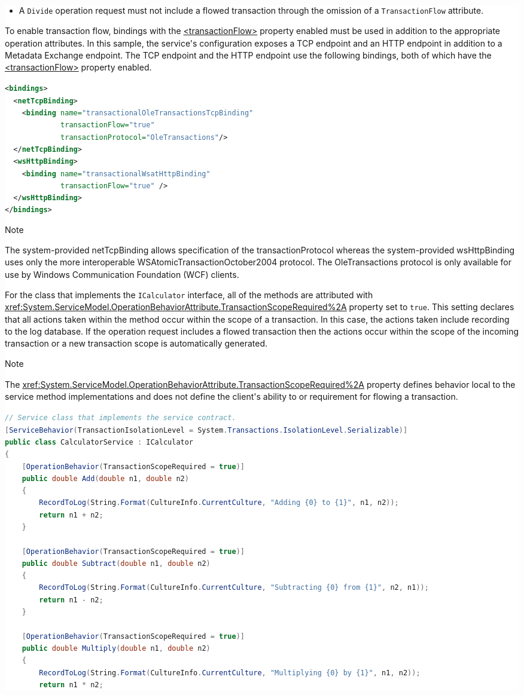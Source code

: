 - A `Divide` operation request must not include a flowed transaction through the omission of a `TransactionFlow` attribute.  
  
 To enable transaction flow, bindings with the [\<transactionFlow>](../../../../docs/framework/configure-apps/file-schema/wcf/transactionflow.md) property enabled must be used in addition to the appropriate operation attributes. In this sample, the service's configuration exposes a TCP endpoint and an HTTP endpoint in addition to a Metadata Exchange endpoint. The TCP endpoint and the HTTP endpoint use the following bindings, both of which have the [\<transactionFlow>](../../../../docs/framework/configure-apps/file-schema/wcf/transactionflow.md) property enabled.  
  
```xml  
<bindings>  
  <netTcpBinding>  
    <binding name="transactionalOleTransactionsTcpBinding"  
             transactionFlow="true"  
             transactionProtocol="OleTransactions"/>  
  </netTcpBinding>  
  <wsHttpBinding>  
    <binding name="transactionalWsatHttpBinding"  
             transactionFlow="true" />  
  </wsHttpBinding>  
</bindings>  
```  
  
> [!NOTE]
>  The system-provided netTcpBinding allows specification of the transactionProtocol whereas the system-provided wsHttpBinding uses only the more interoperable WSAtomicTransactionOctober2004 protocol. The OleTransactions protocol is only available for use by Windows Communication Foundation (WCF) clients.  
  
 For the class that implements the `ICalculator` interface, all of the methods are attributed with <xref:System.ServiceModel.OperationBehaviorAttribute.TransactionScopeRequired%2A> property set to `true`. This setting declares that all actions taken within the method occur within the scope of a transaction. In this case, the actions taken include recording to the log database. If the operation request includes a flowed transaction then the actions occur within the scope of the incoming transaction or a new transaction scope is automatically generated.  
  
> [!NOTE]
>  The <xref:System.ServiceModel.OperationBehaviorAttribute.TransactionScopeRequired%2A> property defines behavior local to the service method implementations and does not define the client's ability to or requirement for flowing a transaction.  

```csharp
// Service class that implements the service contract.  
[ServiceBehavior(TransactionIsolationLevel = System.Transactions.IsolationLevel.Serializable)]  
public class CalculatorService : ICalculator  
{  
    [OperationBehavior(TransactionScopeRequired = true)]  
    public double Add(double n1, double n2)  
    {  
        RecordToLog(String.Format(CultureInfo.CurrentCulture, "Adding {0} to {1}", n1, n2));  
        return n1 + n2;  
    }  
  
    [OperationBehavior(TransactionScopeRequired = true)]  
    public double Subtract(double n1, double n2)  
    {  
        RecordToLog(String.Format(CultureInfo.CurrentCulture, "Subtracting {0} from {1}", n2, n1));  
        return n1 - n2;  
    }  
  
    [OperationBehavior(TransactionScopeRequired = true)]  
    public double Multiply(double n1, double n2)  
    {  
        RecordToLog(String.Format(CultureInfo.CurrentCulture, "Multiplying {0} by {1}", n1, n2));  
        return n1 * n2;  
```